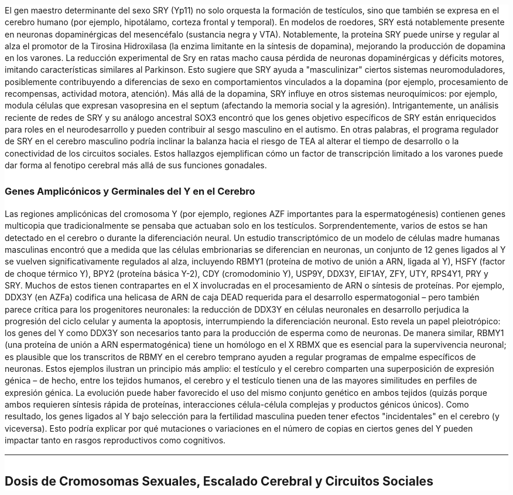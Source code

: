 El gen maestro determinante del sexo SRY (Yp11) no solo orquesta la formación de testículos, sino que también se expresa en el cerebro humano (por ejemplo, hipotálamo, corteza frontal y temporal). En modelos de roedores, SRY está notablemente presente en neuronas dopaminérgicas del mesencéfalo (sustancia negra y VTA). Notablemente, la proteína SRY puede unirse y regular al alza el promotor de la Tirosina Hidroxilasa (la enzima limitante en la síntesis de dopamina), mejorando la producción de dopamina en los varones. La reducción experimental de Sry en ratas macho causa pérdida de neuronas dopaminérgicas y déficits motores, imitando características similares al Parkinson. Esto sugiere que SRY ayuda a "masculinizar" ciertos sistemas neuromoduladores, posiblemente contribuyendo a diferencias de sexo en comportamientos vinculados a la dopamina (por ejemplo, procesamiento de recompensas, actividad motora, atención). Más allá de la dopamina, SRY influye en otros sistemas neuroquímicos: por ejemplo, modula células que expresan vasopresina en el septum (afectando la memoria social y la agresión). Intrigantemente, un análisis reciente de redes de SRY y su análogo ancestral SOX3 encontró que los genes objetivo específicos de SRY están enriquecidos para roles en el neurodesarrollo y pueden contribuir al sesgo masculino en el autismo. En otras palabras, el programa regulador de SRY en el cerebro masculino podría inclinar la balanza hacia el riesgo de TEA al alterar el tiempo de desarrollo o la conectividad de los circuitos sociales. Estos hallazgos ejemplifican cómo un factor de transcripción limitado a los varones puede dar forma al fenotipo cerebral más allá de sus funciones gonadales.

### Genes Amplicónicos y Germinales del Y en el Cerebro
Las regiones amplicónicas del cromosoma Y (por ejemplo, regiones AZF importantes para la espermatogénesis) contienen genes multicopia que tradicionalmente se pensaba que actuaban solo en los testículos. Sorprendentemente, varios de estos se han detectado en el cerebro o durante la diferenciación neural. Un estudio transcriptómico de un modelo de células madre humanas masculinas encontró que a medida que las células embrionarias se diferencian en neuronas, un conjunto de 12 genes ligados al Y se vuelven significativamente regulados al alza, incluyendo RBMY1 (proteína de motivo de unión a ARN, ligada al Y), HSFY (factor de choque térmico Y), BPY2 (proteína básica Y-2), CDY (cromodominio Y), USP9Y, DDX3Y, EIF1AY, ZFY, UTY, RPS4Y1, PRY y SRY. Muchos de estos tienen contrapartes en el X involucradas en el procesamiento de ARN o síntesis de proteínas. Por ejemplo, DDX3Y (en AZFa) codifica una helicasa de ARN de caja DEAD requerida para el desarrollo espermatogonial – pero también parece crítica para los progenitores neuronales: la reducción de DDX3Y en células neuronales en desarrollo perjudica la progresión del ciclo celular y aumenta la apoptosis, interrumpiendo la diferenciación neuronal. Esto revela un papel pleiotrópico: los genes del Y como DDX3Y son necesarios tanto para la producción de esperma como de neuronas. De manera similar, RBMY1 (una proteína de unión a ARN espermatogénica) tiene un homólogo en el X RBMX que es esencial para la supervivencia neuronal; es plausible que los transcritos de RBMY en el cerebro temprano ayuden a regular programas de empalme específicos de neuronas. Estos ejemplos ilustran un principio más amplio: el testículo y el cerebro comparten una superposición de expresión génica – de hecho, entre los tejidos humanos, el cerebro y el testículo tienen una de las mayores similitudes en perfiles de expresión génica. La evolución puede haber favorecido el uso del mismo conjunto genético en ambos tejidos (quizás porque ambos requieren síntesis rápida de proteínas, interacciones célula-célula complejas y productos génicos únicos). Como resultado, los genes ligados al Y bajo selección para la fertilidad masculina pueden tener efectos "incidentales" en el cerebro (y viceversa). Esto podría explicar por qué mutaciones o variaciones en el número de copias en ciertos genes del Y pueden impactar tanto en rasgos reproductivos como cognitivos.

---

## Dosis de Cromosomas Sexuales, Escalado Cerebral y Circuitos Sociales
